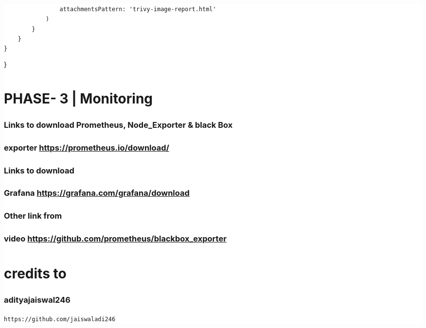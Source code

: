                     attachmentsPattern: 'trivy-image-report.html'
                )
            }
        }
    }
}



# PHASE- 3 | Monitoring

### Links to download Prometheus, Node_Exporter & black Box

### exporter https://prometheus.io/download/

### Links to download

### Grafana https://grafana.com/grafana/download

### Other link from

### video https://github.com/prometheus/blackbox_exporter

# credits to
### adityajaiswal246  
```
https://github.com/jaiswaladi246
```


